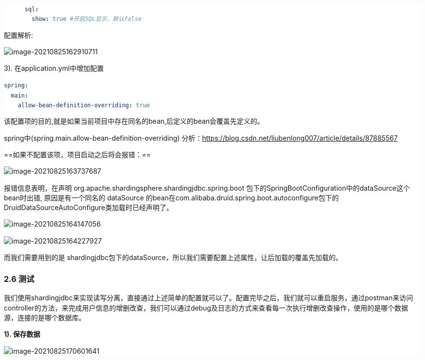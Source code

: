 ```yml
      sql:
        show: true #开启SQL显示，默认false
```



配置解析: 

![image-20210825162910711](https://raw.githubusercontent.com/onetioner/img/main/PicGo/image-20210825162910711.png)

 



3). 在application.yml中增加配置

```yml
spring:  
  main:
    allow-bean-definition-overriding: true
```

该配置项的目的,就是如果当前项目中存在同名的bean,后定义的bean会覆盖先定义的。

spring中(spring.main.allow-bean-definition-overriding) 分析：https://blog.csdn.net/liubenlong007/article/details/87885567



==如果不配置该项，项目启动之后将会报错：== 

![image-20210825163737687](https://raw.githubusercontent.com/onetioner/img/main/PicGo/image-20210825163737687.png)

 

报错信息表明，在声明 org.apache.shardingsphere.shardingjdbc.spring.boot 包下的SpringBootConfiguration中的dataSource这个bean时出错, 原因是有一个同名的 dataSource 的bean在com.alibaba.druid.spring.boot.autoconfigure包下的DruidDataSourceAutoConfigure类加载时已经声明了。

![image-20210825164147056](https://raw.githubusercontent.com/onetioner/img/main/PicGo/image-20210825164147056.png)

 

![image-20210825164227927](https://raw.githubusercontent.com/onetioner/img/main/PicGo/image-20210825164227927.png)

 

而我们需要用到的是 shardingjdbc包下的dataSource，所以我们需要配置上述属性，让后加载的覆盖先加载的。





### 2.6 测试

我们使用shardingjdbc来实现读写分离，直接通过上述简单的配置就可以了。配置完毕之后，我们就可以重启服务，通过postman来访问controller的方法，来完成用户信息的增删改查，我们可以通过debug及日志的方式来查看每一次执行增删改查操作，使用的是哪个数据源，连接的是哪个数据库。

**1). 保存数据**

![image-20210825170601641](https://raw.githubusercontent.com/onetioner/img/main/PicGo/image-20210825170601641.png)

 